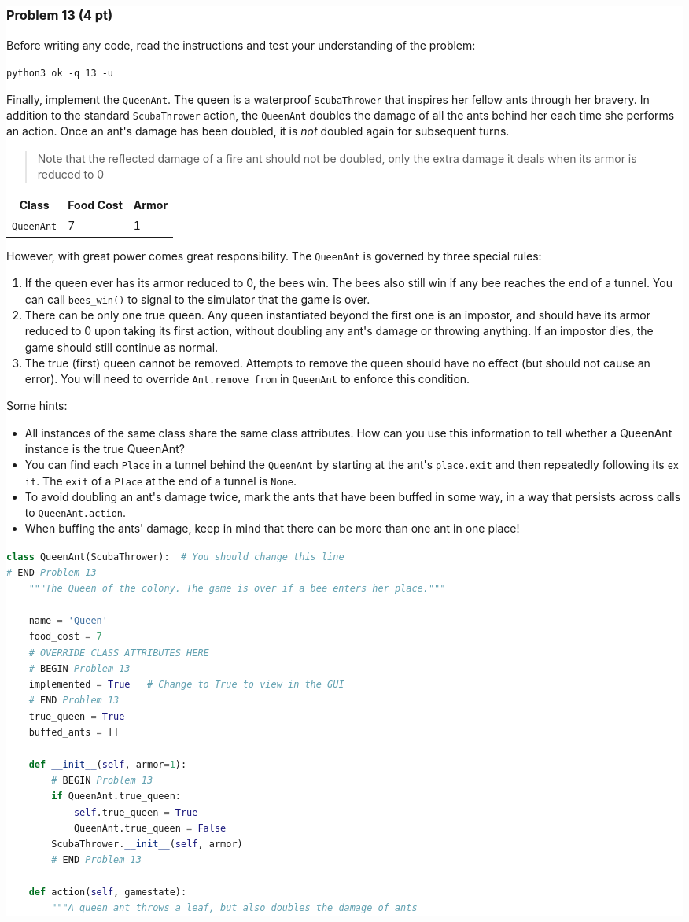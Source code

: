 ### Problem 13 (4 pt)

Before writing any code, read the instructions and test your understanding of the problem:

```
python3 ok -q 13 -u
```

Finally, implement the `QueenAnt`. The queen is a waterproof `ScubaThrower` that inspires her fellow ants through her bravery. In addition to the standard `ScubaThrower` action, the `QueenAnt` doubles the damage of all the ants behind her each time she performs an action. Once an ant's damage has been doubled, it is *not* doubled again for subsequent turns.

> Note that the reflected damage of a fire ant should not be doubled, only the extra damage it deals when its armor is reduced to 0

| **Class**  | **Food Cost** | **Armor** |
| ---------- | ------------- | --------- |
| `QueenAnt` | 7             | 1         |

However, with great power comes great responsibility. The `QueenAnt` is governed by three special rules:

1. If the queen ever has its armor reduced to 0, the bees win. The bees also still win if any bee reaches the end of a tunnel. You can call `bees_win()` to signal to the simulator that the game is over.
2. There can be only one true queen. Any queen instantiated beyond the first one is an impostor, and should have its armor reduced to 0 upon taking its first action, without doubling any ant's damage or throwing anything. If an impostor dies, the game should still continue as normal.
3. The true (first) queen cannot be removed. Attempts to remove the queen should have no effect (but should not cause an error). You will need to override `Ant.remove_from` in `QueenAnt` to enforce this condition.

Some hints:

- All instances of the same class share the same class attributes. How can you use this information to tell whether a QueenAnt instance is the true QueenAnt?
- You can find each `Place` in a tunnel behind the `QueenAnt` by starting at the ant's `place.exit` and then repeatedly following its `exit`. The `exit` of a `Place` at the end of a tunnel is `None`.
- To avoid doubling an ant's damage twice, mark the ants that have been buffed in some way, in a way that persists across calls to `QueenAnt.action`.
- When buffing the ants' damage, keep in mind that there can be more than one ant in one place!

```python
class QueenAnt(ScubaThrower):  # You should change this line
# END Problem 13
    """The Queen of the colony. The game is over if a bee enters her place."""

    name = 'Queen'
    food_cost = 7
    # OVERRIDE CLASS ATTRIBUTES HERE
    # BEGIN Problem 13
    implemented = True   # Change to True to view in the GUI
    # END Problem 13
    true_queen = True
    buffed_ants = []

    def __init__(self, armor=1):
        # BEGIN Problem 13
        if QueenAnt.true_queen:
            self.true_queen = True
            QueenAnt.true_queen = False
        ScubaThrower.__init__(self, armor)
        # END Problem 13

    def action(self, gamestate):
        """A queen ant throws a leaf, but also doubles the damage of ants
```
